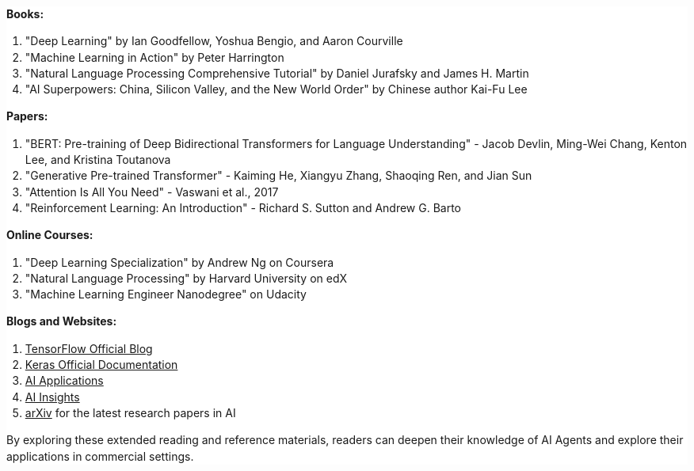 **Books:**

1. "Deep Learning" by Ian Goodfellow, Yoshua Bengio, and Aaron Courville
2. "Machine Learning in Action" by Peter Harrington
3. "Natural Language Processing Comprehensive Tutorial" by Daniel Jurafsky and James H. Martin
4. "AI Superpowers: China, Silicon Valley, and the New World Order" by Chinese author Kai-Fu Lee

**Papers:**

1. "BERT: Pre-training of Deep Bidirectional Transformers for Language Understanding" - Jacob Devlin, Ming-Wei Chang, Kenton Lee, and Kristina Toutanova
2. "Generative Pre-trained Transformer" - Kaiming He, Xiangyu Zhang, Shaoqing Ren, and Jian Sun
3. "Attention Is All You Need" - Vaswani et al., 2017
4. "Reinforcement Learning: An Introduction" - Richard S. Sutton and Andrew G. Barto

**Online Courses:**

1. "Deep Learning Specialization" by Andrew Ng on Coursera
2. "Natural Language Processing" by Harvard University on edX
3. "Machine Learning Engineer Nanodegree" on Udacity

**Blogs and Websites:**

1. [TensorFlow Official Blog](https://www.tensorflow.org/blog/)
2. [Keras Official Documentation](https://keras.io/)
3. [AI Applications](https://aiapps.com/)
4. [AI Insights](https://www.aiinsights.com/)
5. [arXiv](https://arxiv.org/) for the latest research papers in AI

By exploring these extended reading and reference materials, readers can deepen their knowledge of AI Agents and explore their applications in commercial settings.

